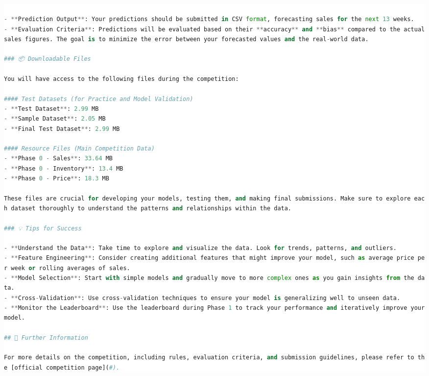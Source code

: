 ```python

- **Prediction Output**: Your predictions should be submitted in CSV format, forecasting sales for the next 13 weeks.
- **Evaluation Criteria**: Predictions will be evaluated based on their **accuracy** and **bias** compared to the actual sales figures. The goal is to minimize the error between your forecasted values and the real-world data.

### 📦 Downloadable Files

You will have access to the following files during the competition:

#### Test Datasets (for Practice and Model Validation)
- **Test Dataset**: 2.99 MB
- **Sample Dataset**: 2.05 MB
- **Final Test Dataset**: 2.99 MB

#### Resource Files (Main Competition Data)
- **Phase 0 - Sales**: 33.64 MB
- **Phase 0 - Inventory**: 13.4 MB
- **Phase 0 - Price**: 18.3 MB

These files are crucial for developing your models, testing them, and making final submissions. Make sure to explore each dataset thoroughly to understand the patterns and relationships within the data.

### 💡 Tips for Success

- **Understand the Data**: Take time to explore and visualize the data. Look for trends, patterns, and outliers.
- **Feature Engineering**: Consider creating additional features that might improve your model, such as average price per week or rolling averages of sales.
- **Model Selection**: Start with simple models and gradually move to more complex ones as you gain insights from the data.
- **Cross-Validation**: Use cross-validation techniques to ensure your model is generalizing well to unseen data.
- **Monitor the Leaderboard**: Use the leaderboard during Phase 1 to track your performance and iteratively improve your model.

## 🔗 Further Information

For more details on the competition, including rules, evaluation criteria, and submission guidelines, please refer to the [official competition page](#).
